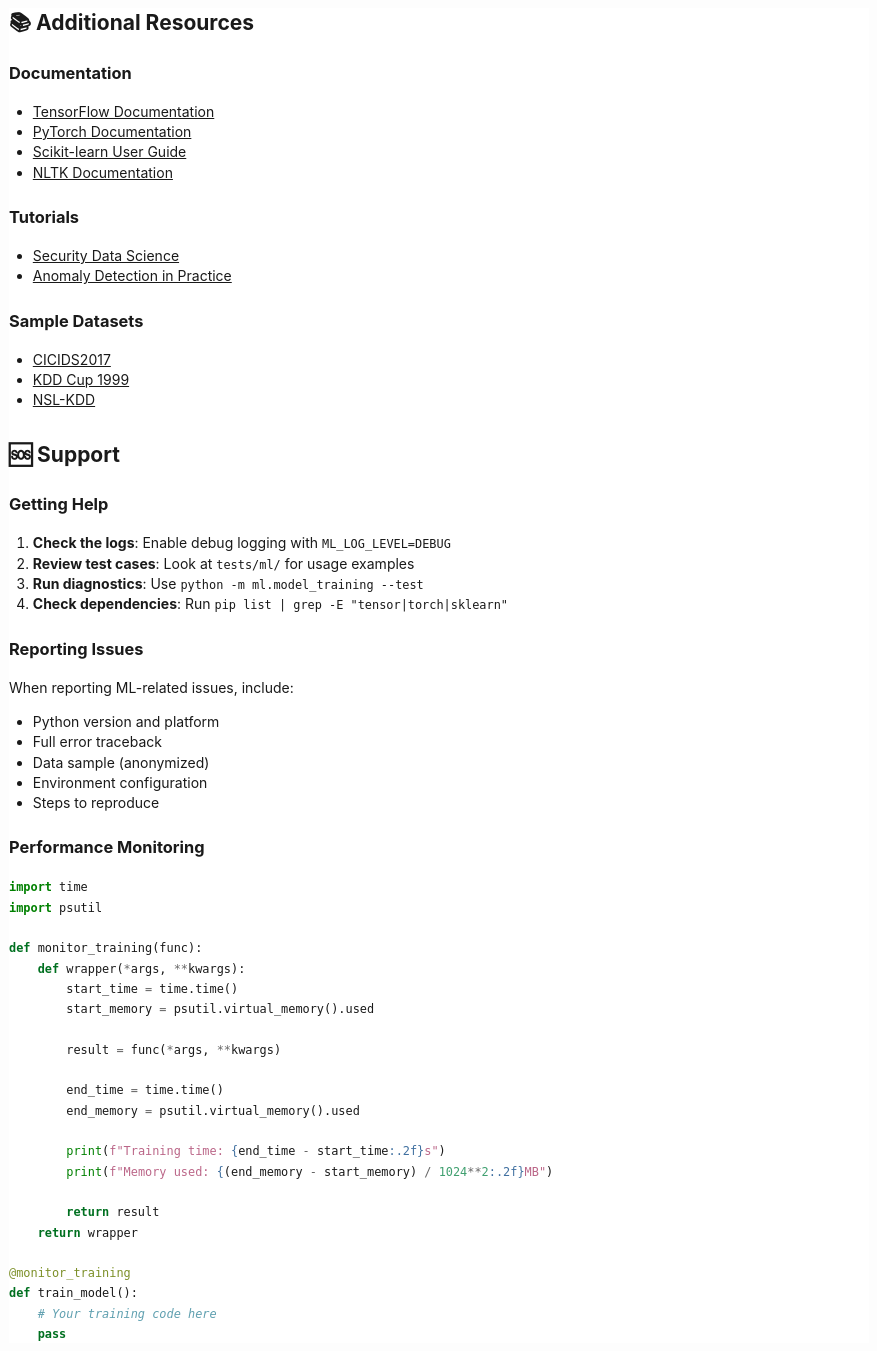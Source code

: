 ## 📚 Additional Resources

### Documentation
- [TensorFlow Documentation](https://www.tensorflow.org/guide)
- [PyTorch Documentation](https://pytorch.org/docs/stable/index.html)
- [Scikit-learn User Guide](https://scikit-learn.org/stable/user_guide.html)
- [NLTK Documentation](https://www.nltk.org/)

### Tutorials
- [Security Data Science](https://www.packtpub.com/product/hands-on-machine-learning-for-cybersecurity/9781788992282)
- [Anomaly Detection in Practice](https://blog.ml.cmu.edu/2020/08/31/3-anomaly-detection/)

### Sample Datasets
- [CICIDS2017](https://www.unb.ca/cic/datasets/ids-2017.html)
- [KDD Cup 1999](http://kdd.ics.uci.edu/databases/kddcup99/kddcup99.html)
- [NSL-KDD](https://www.unb.ca/cic/datasets/nsl.html)

## 🆘 Support

### Getting Help

1. **Check the logs**: Enable debug logging with `ML_LOG_LEVEL=DEBUG`
2. **Review test cases**: Look at `tests/ml/` for usage examples
3. **Run diagnostics**: Use `python -m ml.model_training --test`
4. **Check dependencies**: Run `pip list | grep -E "tensor|torch|sklearn"`

### Reporting Issues

When reporting ML-related issues, include:
- Python version and platform
- Full error traceback
- Data sample (anonymized)
- Environment configuration
- Steps to reproduce

### Performance Monitoring

```python
import time
import psutil

def monitor_training(func):
    def wrapper(*args, **kwargs):
        start_time = time.time()
        start_memory = psutil.virtual_memory().used
        
        result = func(*args, **kwargs)
        
        end_time = time.time()
        end_memory = psutil.virtual_memory().used
        
        print(f"Training time: {end_time - start_time:.2f}s")
        print(f"Memory used: {(end_memory - start_memory) / 1024**2:.2f}MB")
        
        return result
    return wrapper

@monitor_training
def train_model():
    # Your training code here
    pass
```